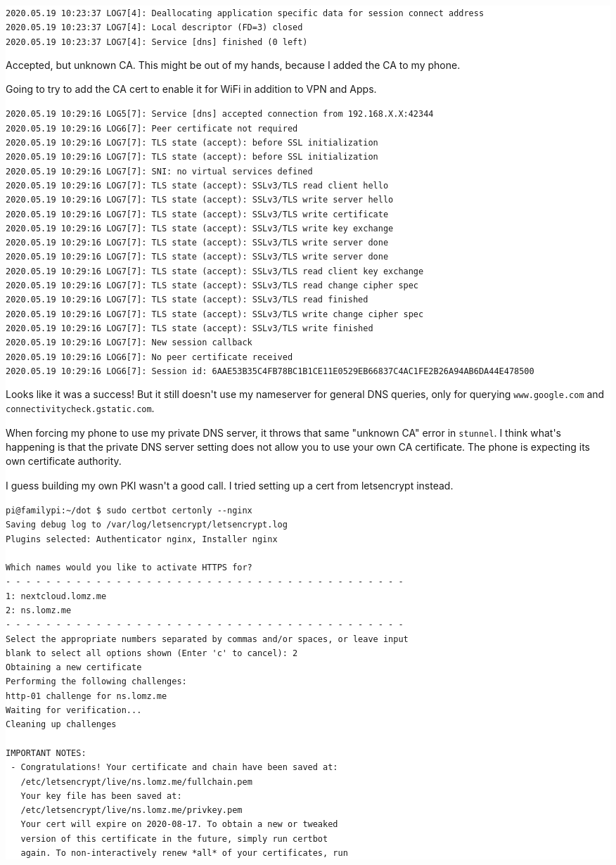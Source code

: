 ```
2020.05.19 10:23:37 LOG7[4]: Deallocating application specific data for session connect address
2020.05.19 10:23:37 LOG7[4]: Local descriptor (FD=3) closed
2020.05.19 10:23:37 LOG7[4]: Service [dns] finished (0 left)
```
Accepted, but unknown CA. This might be out of my hands, because I added the CA to my phone.

Going to try to add the CA cert to enable it for WiFi in addition to VPN and Apps.

```
2020.05.19 10:29:16 LOG5[7]: Service [dns] accepted connection from 192.168.X.X:42344
2020.05.19 10:29:16 LOG6[7]: Peer certificate not required
2020.05.19 10:29:16 LOG7[7]: TLS state (accept): before SSL initialization
2020.05.19 10:29:16 LOG7[7]: TLS state (accept): before SSL initialization
2020.05.19 10:29:16 LOG7[7]: SNI: no virtual services defined
2020.05.19 10:29:16 LOG7[7]: TLS state (accept): SSLv3/TLS read client hello
2020.05.19 10:29:16 LOG7[7]: TLS state (accept): SSLv3/TLS write server hello
2020.05.19 10:29:16 LOG7[7]: TLS state (accept): SSLv3/TLS write certificate
2020.05.19 10:29:16 LOG7[7]: TLS state (accept): SSLv3/TLS write key exchange
2020.05.19 10:29:16 LOG7[7]: TLS state (accept): SSLv3/TLS write server done
2020.05.19 10:29:16 LOG7[7]: TLS state (accept): SSLv3/TLS write server done
2020.05.19 10:29:16 LOG7[7]: TLS state (accept): SSLv3/TLS read client key exchange
2020.05.19 10:29:16 LOG7[7]: TLS state (accept): SSLv3/TLS read change cipher spec
2020.05.19 10:29:16 LOG7[7]: TLS state (accept): SSLv3/TLS read finished
2020.05.19 10:29:16 LOG7[7]: TLS state (accept): SSLv3/TLS write change cipher spec
2020.05.19 10:29:16 LOG7[7]: TLS state (accept): SSLv3/TLS write finished
2020.05.19 10:29:16 LOG7[7]: New session callback
2020.05.19 10:29:16 LOG6[7]: No peer certificate received
2020.05.19 10:29:16 LOG6[7]: Session id: 6AAE53B35C4FB78BC1B1CE11E0529EB66837C4AC1FE2B26A94AB6DA44E478500
```

Looks like it was a success! But it still doesn't use my nameserver for general DNS queries, only for querying `www.google.com` and `connectivitycheck.gstatic.com`.

When forcing my phone to use my private DNS server, it throws that same "unknown CA" error in `stunnel`. I think what's happening is that the private DNS server setting does not allow you to use your own CA certificate. The phone is expecting its own certificate authority.

I guess building my own PKI wasn't a good call. I tried setting up a cert from letsencrypt instead.


```
pi@familypi:~/dot $ sudo certbot certonly --nginx
Saving debug log to /var/log/letsencrypt/letsencrypt.log
Plugins selected: Authenticator nginx, Installer nginx

Which names would you like to activate HTTPS for?
- - - - - - - - - - - - - - - - - - - - - - - - - - - - - - - - - - - - - - - -
1: nextcloud.lomz.me
2: ns.lomz.me
- - - - - - - - - - - - - - - - - - - - - - - - - - - - - - - - - - - - - - - -
Select the appropriate numbers separated by commas and/or spaces, or leave input
blank to select all options shown (Enter 'c' to cancel): 2
Obtaining a new certificate
Performing the following challenges:
http-01 challenge for ns.lomz.me
Waiting for verification...
Cleaning up challenges

IMPORTANT NOTES:
 - Congratulations! Your certificate and chain have been saved at:
   /etc/letsencrypt/live/ns.lomz.me/fullchain.pem
   Your key file has been saved at:
   /etc/letsencrypt/live/ns.lomz.me/privkey.pem
   Your cert will expire on 2020-08-17. To obtain a new or tweaked
   version of this certificate in the future, simply run certbot
   again. To non-interactively renew *all* of your certificates, run
```